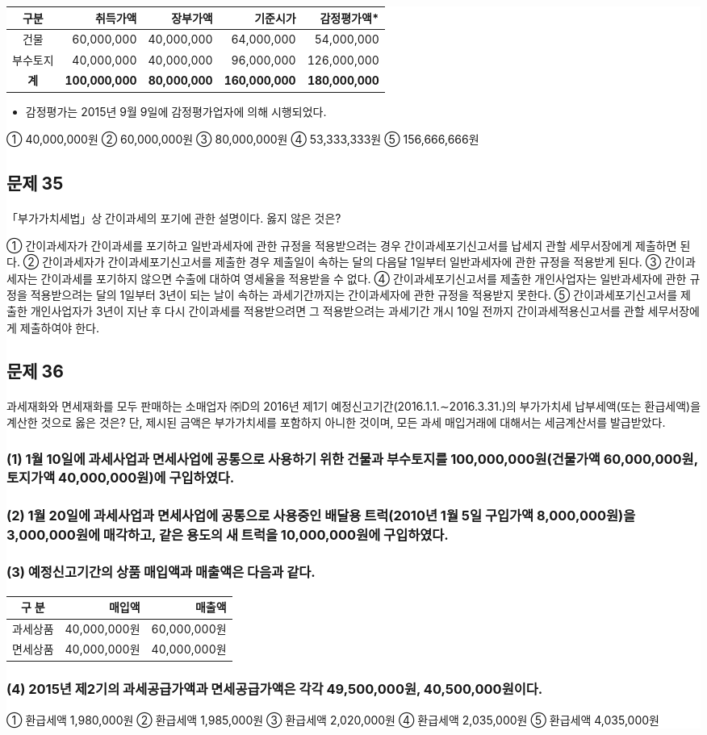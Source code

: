 | 구분 | 취득가액 | 장부가액 | 기준시가 | 감정평가액* |
|:---:|---:|---:|---:|---:|
| 건물 | 60,000,000 | 40,000,000 | 64,000,000 | 54,000,000 |
| 부수토지 | 40,000,000 | 40,000,000 | 96,000,000 | 126,000,000 |
| **계** | **100,000,000** | **80,000,000** | **160,000,000** | **180,000,000** |
* 감정평가는 2015년 9월 9일에 감정평가업자에 의해 시행되었다.

① 40,000,000원
② 60,000,000원
③ 80,000,000원
④ 53,333,333원
⑤ 156,666,666원

## 문제 35
「부가가치세법」상 간이과세의 포기에 관한 설명이다. 옳지 않은 것은?

① 간이과세자가 간이과세를 포기하고 일반과세자에 관한 규정을 적용받으려는 경우 간이과세포기신고서를 납세지 관할 세무서장에게 제출하면 된다.
② 간이과세자가 간이과세포기신고서를 제출한 경우 제출일이 속하는 달의 다음달 1일부터 일반과세자에 관한 규정을 적용받게 된다.
③ 간이과세자는 간이과세를 포기하지 않으면 수출에 대하여 영세율을 적용받을 수 없다.
④ 간이과세포기신고서를 제출한 개인사업자는 일반과세자에 관한 규정을 적용받으려는 달의 1일부터 3년이 되는 날이 속하는 과세기간까지는 간이과세자에 관한 규정을 적용받지 못한다.
⑤ 간이과세포기신고서를 제출한 개인사업자가 3년이 지난 후 다시 간이과세를 적용받으려면 그 적용받으려는 과세기간 개시 10일 전까지 간이과세적용신고서를 관할 세무서장에게 제출하여야 한다.

## 문제 36
과세재화와 면세재화를 모두 판매하는 소매업자 ㈜D의 2016년 제1기 예정신고기간(2016.1.1.∼2016.3.31.)의 부가가치세 납부세액(또는 환급세액)을 계산한 것으로 옳은 것은? 단, 제시된 금액은 부가가치세를 포함하지 아니한 것이며, 모든 과세 매입거래에 대해서는 세금계산서를 발급받았다.

### (1) 1월 10일에 과세사업과 면세사업에 공통으로 사용하기 위한 건물과 부수토지를 100,000,000원(건물가액 60,000,000원, 토지가액 40,000,000원)에 구입하였다.
### (2) 1월 20일에 과세사업과 면세사업에 공통으로 사용중인 배달용 트럭(2010년 1월 5일 구입가액 8,000,000원)을 3,000,000원에 매각하고, 같은 용도의 새 트럭을 10,000,000원에 구입하였다.
### (3) 예정신고기간의 상품 매입액과 매출액은 다음과 같다.

| 구 분 | 매입액 | 매출액 |
|:---:|---:|---:|
| 과세상품 | 40,000,000원 | 60,000,000원 |
| 면세상품 | 40,000,000원 | 40,000,000원 |

### (4) 2015년 제2기의 과세공급가액과 면세공급가액은 각각 49,500,000원, 40,500,000원이다.

① 환급세액 1,980,000원
② 환급세액 1,985,000원
③ 환급세액 2,020,000원
④ 환급세액 2,035,000원
⑤ 환급세액 4,035,000원
